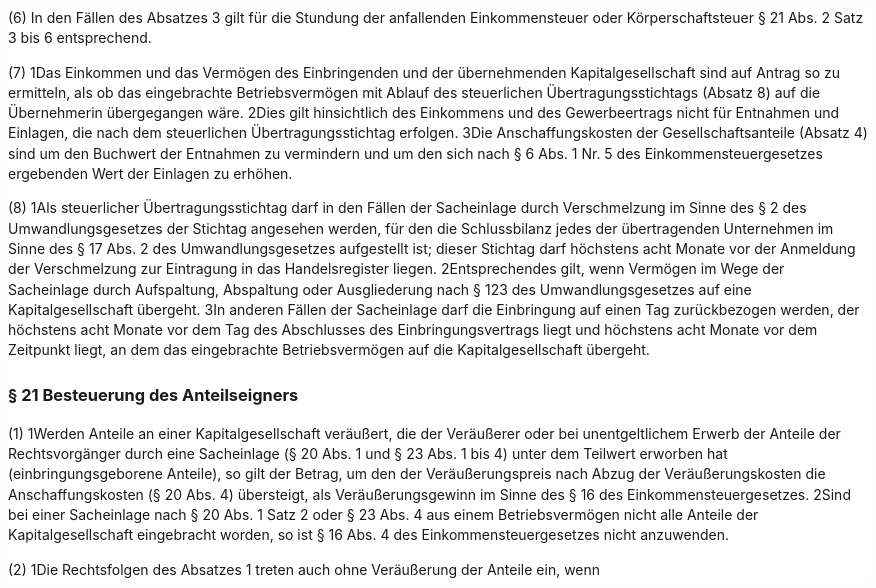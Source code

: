 (6) In den Fällen des Absatzes 3 gilt für die Stundung der anfallenden
Einkommensteuer oder Körperschaftsteuer § 21 Abs. 2 Satz 3 bis 6
entsprechend.

(7)
1Das Einkommen und das Vermögen des Einbringenden und der
übernehmenden Kapitalgesellschaft sind auf Antrag so zu ermitteln, als
ob das eingebrachte Betriebsvermögen mit Ablauf des steuerlichen
Übertragungsstichtags (Absatz 8) auf die Übernehmerin übergegangen
wäre.
2Dies gilt hinsichtlich des Einkommens und des Gewerbeertrags nicht
für Entnahmen und Einlagen, die nach dem steuerlichen
Übertragungsstichtag erfolgen.
3Die Anschaffungskosten der Gesellschaftsanteile (Absatz 4) sind um
den Buchwert der Entnahmen zu vermindern und um den sich nach § 6 Abs.
1 Nr. 5 des Einkommensteuergesetzes ergebenden Wert der Einlagen zu
erhöhen.

(8)
1Als steuerlicher Übertragungsstichtag darf in den Fällen der
Sacheinlage durch Verschmelzung im Sinne des § 2 des
Umwandlungsgesetzes der Stichtag angesehen werden, für den die
Schlussbilanz jedes der übertragenden Unternehmen im Sinne des § 17
Abs. 2 des Umwandlungsgesetzes aufgestellt ist; dieser Stichtag darf
höchstens acht Monate vor der Anmeldung der Verschmelzung zur
Eintragung in das Handelsregister liegen.
2Entsprechendes gilt, wenn Vermögen im Wege der Sacheinlage durch
Aufspaltung, Abspaltung oder Ausgliederung nach § 123 des
Umwandlungsgesetzes auf eine Kapitalgesellschaft übergeht.
3In anderen Fällen der Sacheinlage darf die Einbringung auf einen Tag
zurückbezogen werden, der höchstens acht Monate vor dem Tag des
Abschlusses des Einbringungsvertrags liegt und höchstens acht Monate
vor dem Zeitpunkt liegt, an dem das eingebrachte Betriebsvermögen auf
die Kapitalgesellschaft übergeht.


### § 21 Besteuerung des Anteilseigners

(1)
1Werden Anteile an einer Kapitalgesellschaft veräußert, die der
Veräußerer oder bei unentgeltlichem Erwerb der Anteile der
Rechtsvorgänger durch eine Sacheinlage (§ 20 Abs. 1 und § 23 Abs. 1
bis 4) unter dem Teilwert erworben hat (einbringungsgeborene Anteile),
so gilt der Betrag, um den der Veräußerungspreis nach Abzug der
Veräußerungskosten die Anschaffungskosten (§ 20 Abs. 4) übersteigt,
als Veräußerungsgewinn im Sinne des § 16 des Einkommensteuergesetzes.
2Sind bei einer Sacheinlage nach § 20 Abs. 1 Satz 2 oder § 23 Abs. 4
aus einem Betriebsvermögen nicht alle Anteile der Kapitalgesellschaft
eingebracht worden, so ist § 16 Abs. 4 des Einkommensteuergesetzes
nicht anzuwenden.

(2)
1Die Rechtsfolgen des Absatzes 1 treten auch ohne Veräußerung der
Anteile ein, wenn
